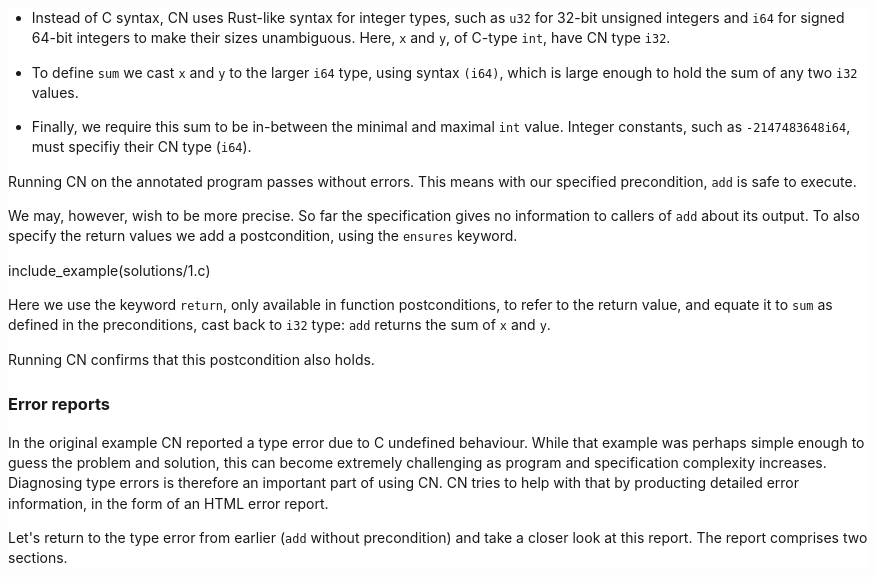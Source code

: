 - Instead of C syntax, CN uses Rust-like syntax for integer types, such as `u32` for 32-bit unsigned integers and `i64` for signed 64-bit integers to make their sizes unambiguous. Here, `x` and `y`, of C-type `int`, have CN type `i32`. 

- To define `sum` we cast `x` and `y` to the larger `i64` type, using syntax `(i64)`, which is large enough to hold the sum of any two `i32` values.

- Finally, we require this sum to be in-between the minimal and maximal `int` value. Integer constants, such as `-2147483648i64`, must specifiy their CN type (`i64`).

Running CN on the annotated program passes without errors. This means with our specified precondition, `add` is safe to execute. 

We may, however, wish to be more precise. So far the specification gives no information to callers of `add` about its output. To also specify the return values we add a postcondition, using the `ensures` keyword.

include_example(solutions/1.c)

Here we use the keyword `return`, only available in function postconditions, to refer to the return value, and equate it to `sum` as defined in the preconditions, cast back to `i32` type: `add` returns the sum of `x` and `y`.

 

Running CN confirms that this postcondition also holds.


### Error reports

In the original example CN reported a type error due to C undefined behaviour. While that example was perhaps simple enough to guess the problem and solution, this can become extremely challenging as program and specification complexity increases. Diagnosing type errors is therefore an important part of using CN. CN tries to help with that by producting detailed error information, in the form of an HTML error report.

Let's return to the type error from earlier (`add` without precondition) and take a closer look at this report. The report comprises two sections.

